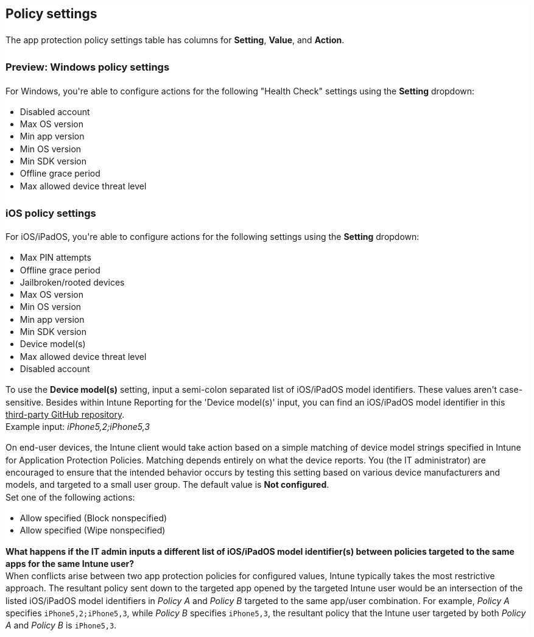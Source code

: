 ## Policy settings 

The app protection policy settings table has columns for **Setting**, **Value**, and **Action**.

### Preview: Windows policy settings

For Windows, you're able to configure actions for the following "Health Check" settings using the **Setting** dropdown:
- Disabled account
- Max OS version
- Min app version
- Min OS version
- Min SDK version
- Offline grace period
- Max allowed device threat level

### iOS policy settings
For iOS/iPadOS, you're able to configure actions for the following settings using the **Setting** dropdown:
- Max PIN attempts
- Offline grace period
- Jailbroken/rooted devices
- Max OS version
- Min OS version
- Min app version
- Min SDK version
- Device model(s)
- Max allowed device threat level
- Disabled account

To use the **Device model(s)** setting, input a semi-colon separated list of iOS/iPadOS model identifiers. These values aren't case-sensitive. Besides within Intune Reporting for the 'Device model(s)' input, you can find an iOS/iPadOS model identifier in this [third-party GitHub repository](https://gist.github.com/adamawolf/3048717).<br>
Example input: *iPhone5,2;iPhone5,3*

On end-user devices, the Intune client would take action based on a simple matching of device model strings specified in Intune for Application Protection Policies. Matching depends entirely on what the device reports. You (the IT administrator) are encouraged to ensure that the intended behavior occurs by testing this setting based on various device manufacturers and models, and targeted to a small user group. The default value is **Not configured**.<br>
Set one of the following actions: 
- Allow specified (Block nonspecified)
- Allow specified (Wipe nonspecified)

**What happens if the IT admin inputs a different list of iOS/iPadOS model identifier(s) between policies targeted to the same apps for the same Intune user?**<br>
When conflicts arise between two app protection policies for configured values, Intune typically takes the most restrictive approach. The resultant policy sent down to the targeted app opened by the targeted Intune user would be an intersection of the listed iOS/iPadOS model identifiers in *Policy A* and *Policy B* targeted to the same app/user combination. For example, *Policy A* specifies `iPhone5,2;iPhone5,3`, while *Policy B* specifies `iPhone5,3`, the resultant policy that the Intune user targeted by both *Policy A* and *Policy B* is `iPhone5,3`. 
